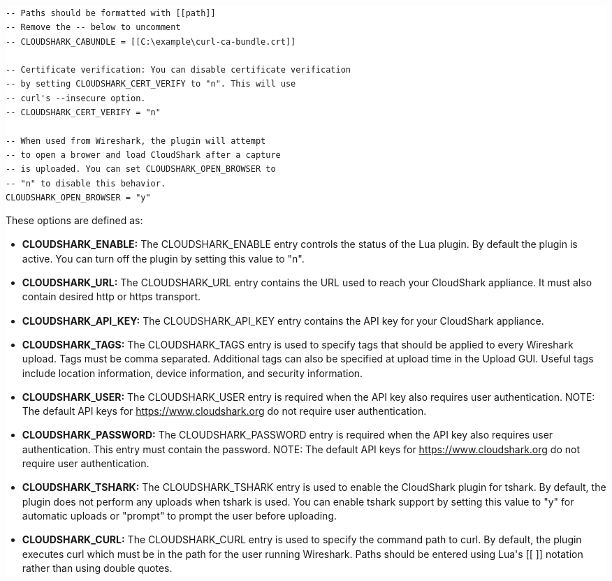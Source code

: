 ```text
-- Paths should be formatted with [[path]]
-- Remove the -- below to uncomment
-- CLOUDSHARK_CABUNDLE = [[C:\example\curl-ca-bundle.crt]]

-- Certificate verification: You can disable certificate verification
-- by setting CLOUDSHARK_CERT_VERIFY to "n". This will use
-- curl's --insecure option.
-- CLOUDSHARK_CERT_VERIFY = "n"

-- When used from Wireshark, the plugin will attempt
-- to open a brower and load CloudShark after a capture
-- is uploaded. You can set CLOUDSHARK_OPEN_BROWSER to
-- "n" to disable this behavior.
CLOUDSHARK_OPEN_BROWSER = "y"
```

These options are defined as:

* **CLOUDSHARK_ENABLE:** The CLOUDSHARK_ENABLE entry controls the 
status of the Lua plugin. By default the plugin is active. You can turn off
the plugin by setting this value to "n".

* **CLOUDSHARK_URL:** The CLOUDSHARK_URL entry contains the URL used to 
reach your CloudShark appliance. It must also contain desired http or 
https transport.

* **CLOUDSHARK_API_KEY:** The CLOUDSHARK_API_KEY entry 
contains the API key for your CloudShark appliance. 

* **CLOUDSHARK_TAGS:** The CLOUDSHARK_TAGS entry is used to specify tags 
that should be applied to every Wireshark upload. Tags must be comma 
separated. Additional tags can also be specified at upload time in the 
Upload GUI. Useful tags include location information, device 
information, and security information.

* **CLOUDSHARK_USER:** The CLOUDSHARK_USER entry is required when the API 
key also requires user authentication. NOTE: The default API keys for 
<https://www.cloudshark.org> do not require user authentication.

* **CLOUDSHARK_PASSWORD:** The CLOUDSHARK_PASSWORD entry is required when 
the API key also requires user authentication. This entry must contain 
the password. NOTE: The default API keys for <https://www.cloudshark.org> do not 
require user authentication.

* **CLOUDSHARK_TSHARK:** The CLOUDSHARK_TSHARK entry is used to enable the 
CloudShark plugin for tshark. By default, the plugin does not perform 
any uploads when tshark is used. You can enable tshark support by 
setting this value to "y" for automatic uploads or "prompt" to prompt 
the user before uploading.

* **CLOUDSHARK_CURL:** The CLOUDSHARK_CURL entry is used to specify the 
command path to curl. By default, the plugin executes curl which must be 
in the path for the user running Wireshark. Paths should be entered 
using Lua's [[ ]] notation rather than using double quotes.
